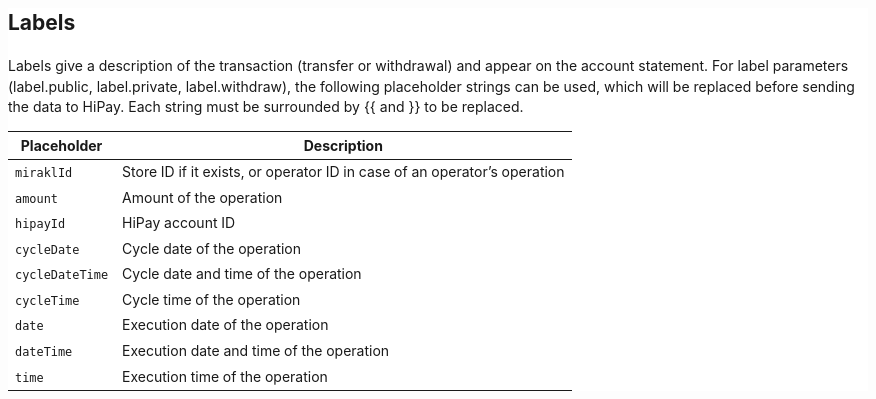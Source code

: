 ## Labels

Labels give a description of the transaction (transfer or withdrawal) and appear on the account statement.
For label parameters (label.public, label.private, label.withdraw), the following placeholder strings can be used, which will be replaced before sending the data to HiPay.
Each string must be surrounded by {{ and }} to be replaced.

| Placeholder     | Description                                                             |
|-----------------|-------------------------------------------------------------------------|
| `miraklId`      | Store ID if it exists, or operator ID in case of an operator’s operation |
| `amount`        | Amount of the operation                                                 |
| `hipayId`       | HiPay account ID                                                 |
| `cycleDate`     | Cycle date of the operation                                             |
| `cycleDateTime` | Cycle date and time of the operation                                    |
| `cycleTime`     | Cycle time of the operation                                             |
| `date`          | Execution date of the operation                                         |
| `dateTime`      | Execution date and time of the operation                                |
| `time`          | Execution time of the operation                                         |
